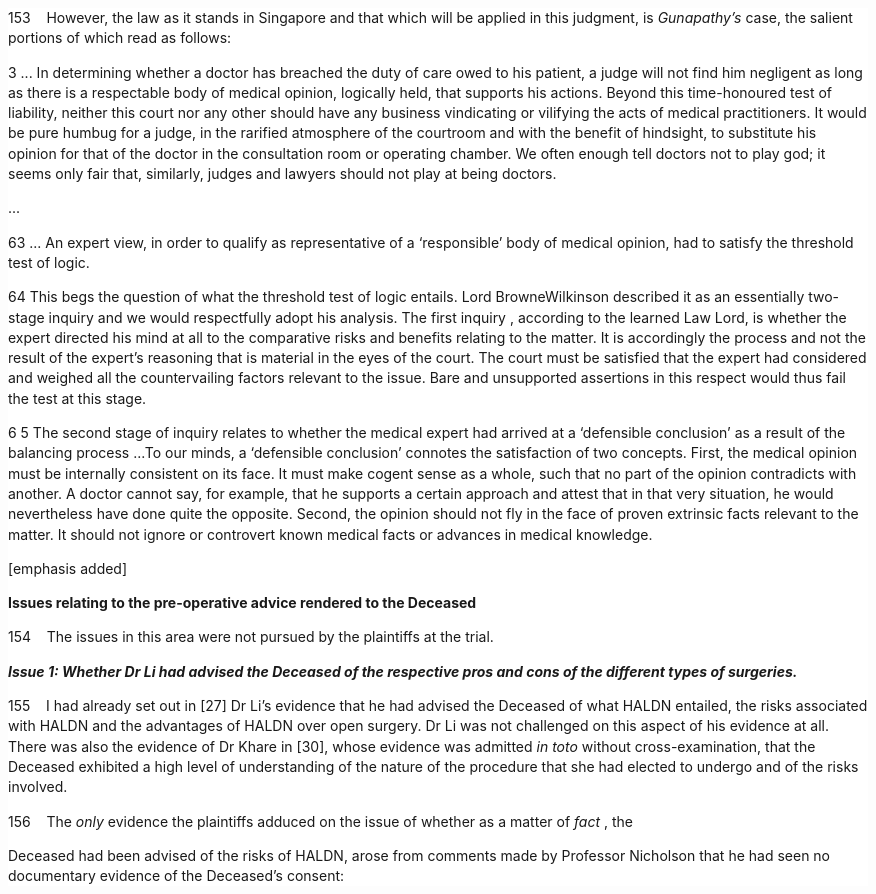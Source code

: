 153    However, the law as it stands in Singapore and that which will be applied in this judgment, is _Gunapathy’s_ case, the salient portions of which read as follows: 


 3 ... In determining whether a doctor has breached the duty of care owed to his patient, a judge will not find him negligent as long as there is a respectable body of medical opinion, logically held, that supports his actions. Beyond this time-honoured test of liability, neither this court nor any other should have any business vindicating or vilifying the acts of medical practitioners. It would be pure humbug for a judge, in the rarified atmosphere of the courtroom and with the benefit of hindsight, to substitute his opinion for that of the doctor in the consultation room or operating chamber. We often enough tell doctors not to play god; it seems only fair that, similarly, judges and lawyers should not play at being doctors. 

 ... 

 63 ... An expert view, in order to qualify as representative of a ‘responsible’ body of medical opinion, had to satisfy the threshold test of logic. 

 64 This begs the question of what the threshold test of logic entails. Lord BrowneWilkinson described it as an essentially two-stage inquiry and we would respectfully adopt his analysis. The first inquiry , according to the learned Law Lord, is whether the expert directed his mind at all to the comparative risks and benefits relating to the matter. It is accordingly the process and not the result of the expert’s reasoning that is material in the eyes of the court. The court must be satisfied that the expert had considered and weighed all the countervailing factors relevant to the issue. Bare and unsupported assertions in this respect would thus fail the test at this stage. 

 6 5 The second stage of inquiry relates to whether the medical expert had arrived at a ‘defensible conclusion’ as a result of the balancing process ...To our minds, a ‘defensible conclusion’ connotes the satisfaction of two concepts. First, the medical opinion must be internally consistent on its face. It must make cogent sense as a whole, such that no part of the opinion contradicts with another. A doctor cannot say, for example, that he supports a certain approach and attest that in that very situation, he would nevertheless have done quite the opposite. Second, the opinion should not fly in the face of proven extrinsic facts relevant to the matter. It should not ignore or controvert known medical facts or advances in medical knowledge. 

 [emphasis added] 

**Issues relating to the pre-operative advice rendered to the Deceased** 

154    The issues in this area were not pursued by the plaintiffs at the trial. 

**_Issue 1: Whether Dr Li had advised the Deceased of the respective pros and cons of the different types of surgeries._** 

155    I had already set out in [27] Dr Li’s evidence that he had advised the Deceased of what HALDN entailed, the risks associated with HALDN and the advantages of HALDN over open surgery. Dr Li was not challenged on this aspect of his evidence at all. There was also the evidence of Dr Khare in [30], whose evidence was admitted _in toto_ without cross-examination, that the Deceased exhibited a high level of understanding of the nature of the procedure that she had elected to undergo and of the risks involved. 

156    The _only_ evidence the plaintiffs adduced on the issue of whether as a matter of _fact_ , the 


Deceased had been advised of the risks of HALDN, arose from comments made by Professor Nicholson that he had seen no documentary evidence of the Deceased’s consent: 
